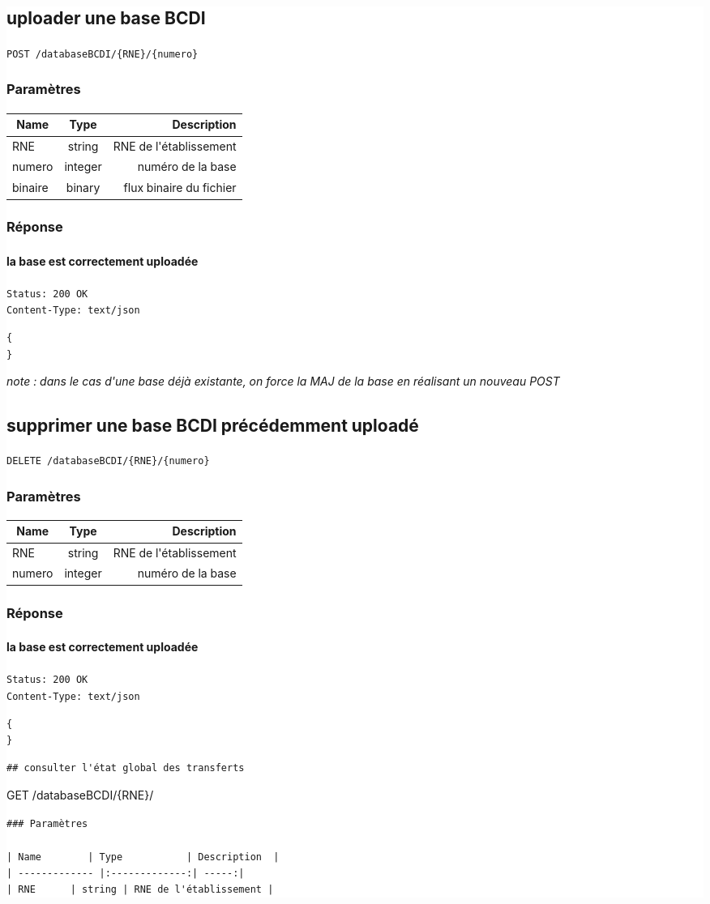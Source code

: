 ## uploader une base BCDI 
```
POST /databaseBCDI/{RNE}/{numero}
```
### Paramètres

| Name        | Type           | Description  |
| ------------- |:-------------:| -----:|
| RNE      | string | RNE de l'établissement |
| numero | integer | numéro de la base |
| binaire | binary | flux binaire du fichier |

### Réponse

#### la base est correctement uploadée

```
Status: 200 OK
Content-Type: text/json
```
```
{
}
```
_note : dans le cas d'une base déjà existante, on force la MAJ de la base en réalisant un nouveau POST_


## supprimer une base BCDI précédemment uploadé 
```
DELETE /databaseBCDI/{RNE}/{numero}
```
### Paramètres

| Name        | Type           | Description  |
| ------------- |:-------------:| -----:|
| RNE      | string | RNE de l'établissement |
| numero | integer | numéro de la base |


### Réponse

#### la base est correctement uploadée

```
Status: 200 OK
Content-Type: text/json
```
```
{
}
```
```
## consulter l'état global des transferts 
```
GET /databaseBCDI/{RNE}/
```
### Paramètres

| Name        | Type           | Description  |
| ------------- |:-------------:| -----:|
| RNE      | string | RNE de l'établissement |
```